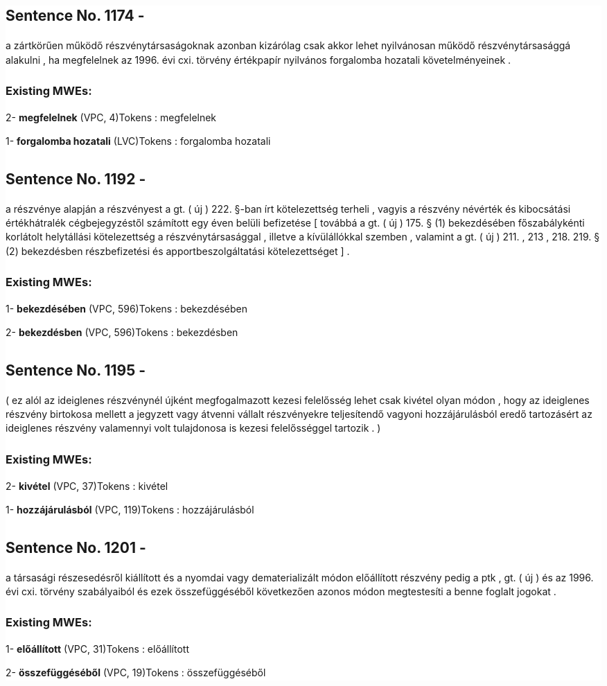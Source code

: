 ## Sentence No. 1174 - 
a zártkörűen működő részvénytársaságoknak azonban kizárólag csak akkor lehet nyilvánosan működő részvénytársasággá alakulni , ha megfelelnek az 1996. évi cxi. törvény értékpapír nyilvános forgalomba hozatali követelményeinek . 
### Existing MWEs: 
2- **megfelelnek** (VPC, 4)Tokens : 
megfelelnek

1- **forgalomba hozatali** (LVC)Tokens : 
forgalomba
hozatali

## Sentence No. 1192 - 
a részvénye alapján a részvényest a gt. ( új ) 222. §-ban írt kötelezettség terheli , vagyis a részvény névérték és kibocsátási értékhátralék cégbejegyzéstől számított egy éven belüli befizetése [ továbbá a gt. ( új ) 175. § (1) bekezdésében főszabálykénti korlátolt helytállási kötelezettség a részvénytársasággal , illetve a kívülállókkal szemben , valamint a gt. ( új ) 211. , 213 , 218. 219. § (2) bekezdésben részbefizetési és apportbeszolgáltatási kötelezettséget ] . 
### Existing MWEs: 
1- **bekezdésében** (VPC, 596)Tokens : 
bekezdésében

2- **bekezdésben** (VPC, 596)Tokens : 
bekezdésben

## Sentence No. 1195 - 
( ez alól az ideiglenes részvénynél újként megfogalmazott kezesi felelősség lehet csak kivétel olyan módon , hogy az ideiglenes részvény birtokosa mellett a jegyzett vagy átvenni vállalt részvényekre teljesítendő vagyoni hozzájárulásból eredő tartozásért az ideiglenes részvény valamennyi volt tulajdonosa is kezesi felelősséggel tartozik . ) 
### Existing MWEs: 
2- **kivétel** (VPC, 37)Tokens : 
kivétel

1- **hozzájárulásból** (VPC, 119)Tokens : 
hozzájárulásból

## Sentence No. 1201 - 
a társasági részesedésről kiállított és a nyomdai vagy dematerializált módon előállított részvény pedig a ptk , gt. ( új ) és az 1996. évi cxi. törvény szabályaiból és ezek összefüggéséből következően azonos módon megtestesíti a benne foglalt jogokat . 
### Existing MWEs: 
1- **előállított** (VPC, 31)Tokens : 
előállított

2- **összefüggéséből** (VPC, 19)Tokens : 
összefüggéséből
